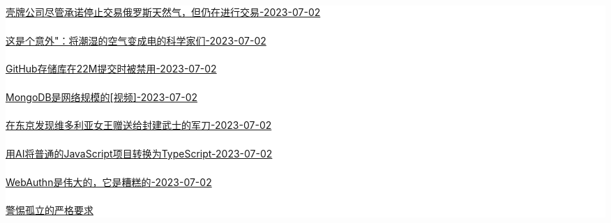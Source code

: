 <a target=_blank rel=nofollow href="https://www.bbc.com/news/business-66021325" >壳牌公司尽管承诺停止交易俄罗斯天然气，但仍在进行交易-2023-07-02</a><br/><br/><a target=_blank rel=nofollow href="https://www.theguardian.com/science/2023/jul/02/it-was-an-accident-the-scientists-who-have-turned-humid-air-into-renewable-power" >这是个意外"：将潮湿的空气变成电的科学家们-2023-07-02</a><br/><br/><a target=_blank rel=nofollow href="https://programming.dev/post/355447" >GitHub存储库在22M提交时被禁用-2023-07-02</a><br/><br/><a target=_blank rel=nofollow href="https://www.youtube.com/watch?v=b2F-DItXtZs&list=PLH7XqlRh8wdq4NOQ5XNKv1lzhw6sFRPC6" >MongoDB是网络规模的[视频]-2023-07-02</a><br/><br/><a target=_blank rel=nofollow href="https://www.asahi.com/ajw/articles/14935563" >在东京发现维多利亚女王赠送给封建武士的军刀-2023-07-02</a><br/><br/><a target=_blank rel=nofollow href="https://github.com/Bartmr/convert-js-to-ts" >用AI将普通的JavaScript项目转换为TypeScript-2023-07-02</a><br/><br/><a target=_blank rel=nofollow href="https://sec.okta.com/articles/2020/04/webauthn-great-and-it-sucks/" >WebAuthn是伟大的，它是糟糕的-2023-07-02</a><br/><br/><a target=_blank rel=nofollow href="https://slatestarcodex.com/2014/08/14/beware-isolated-demands-for-rigor/" >警惕孤立的严格要求